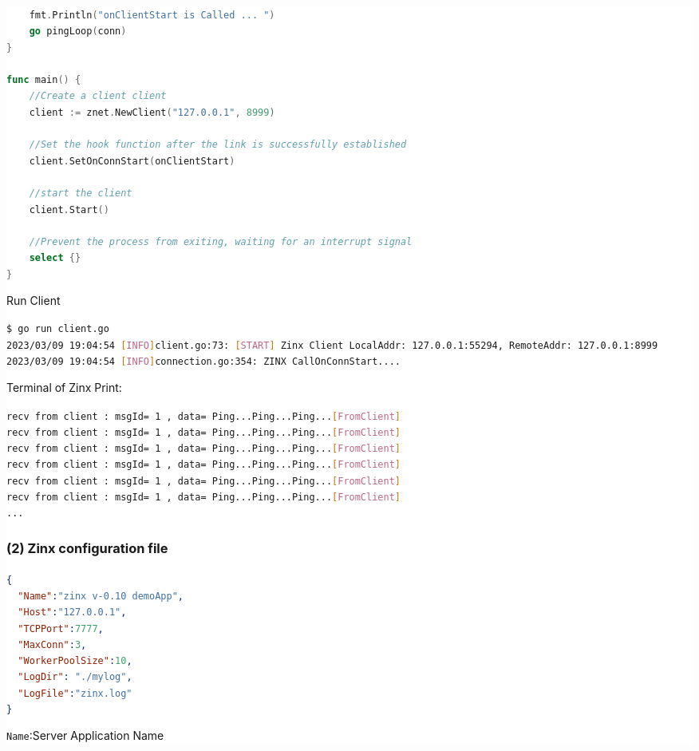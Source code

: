 ```go
	fmt.Println("onClientStart is Called ... ")
	go pingLoop(conn)
}

func main() {
	//Create a client client
	client := znet.NewClient("127.0.0.1", 8999)

	//Set the hook function after the link is successfully established
	client.SetOnConnStart(onClientStart)

	//start the client
	client.Start()

	//Prevent the process from exiting, waiting for an interrupt signal
	select {}
}
```

Run Client

```bash
$ go run client.go 
2023/03/09 19:04:54 [INFO]client.go:73: [START] Zinx Client LocalAddr: 127.0.0.1:55294, RemoteAddr: 127.0.0.1:8999
2023/03/09 19:04:54 [INFO]connection.go:354: ZINX CallOnConnStart....
```

Terminal of Zinx Print:
```bash
recv from client : msgId= 1 , data= Ping...Ping...Ping...[FromClient]
recv from client : msgId= 1 , data= Ping...Ping...Ping...[FromClient]
recv from client : msgId= 1 , data= Ping...Ping...Ping...[FromClient]
recv from client : msgId= 1 , data= Ping...Ping...Ping...[FromClient]
recv from client : msgId= 1 , data= Ping...Ping...Ping...[FromClient]
recv from client : msgId= 1 , data= Ping...Ping...Ping...[FromClient]
...
```


### (2) Zinx configuration file
```json
{
  "Name":"zinx v-0.10 demoApp",
  "Host":"127.0.0.1",
  "TCPPort":7777,
  "MaxConn":3,
  "WorkerPoolSize":10,
  "LogDir": "./mylog",
  "LogFile":"zinx.log"
}
```

`Name`:Server Application Name
